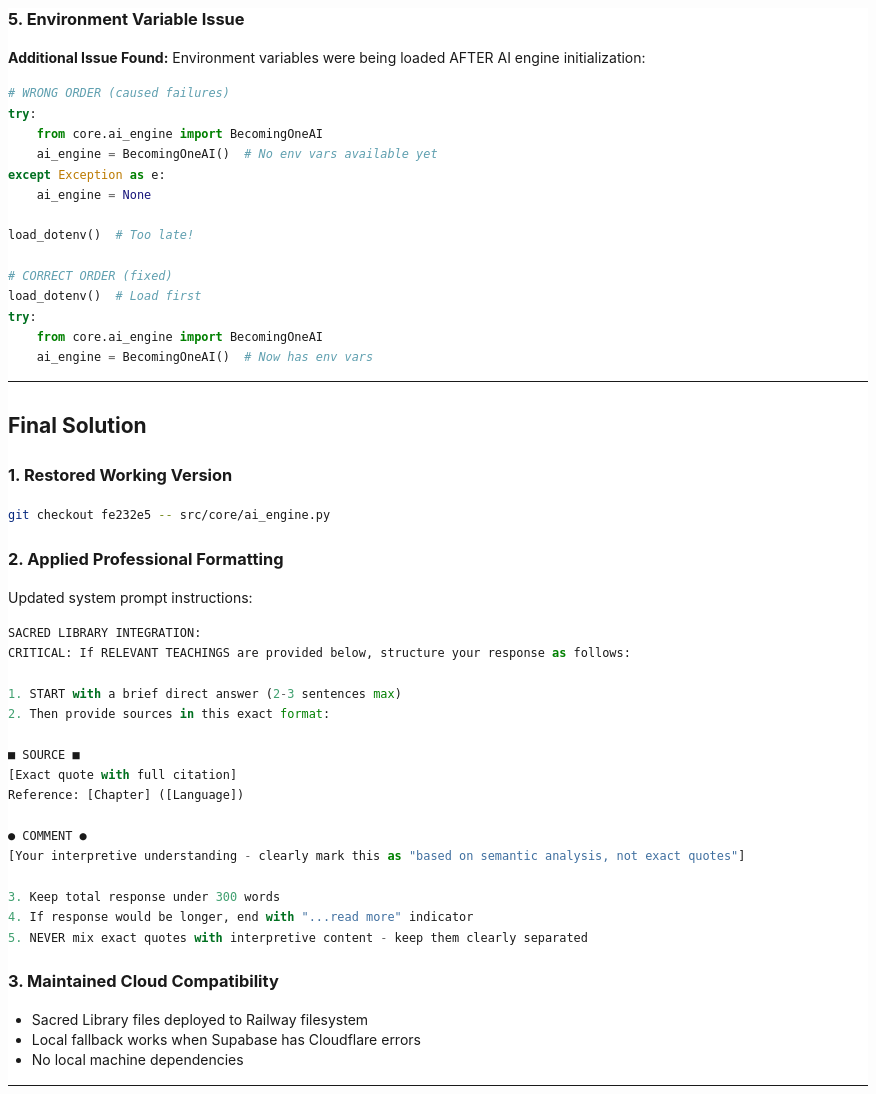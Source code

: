 ### 5. Environment Variable Issue
**Additional Issue Found:** Environment variables were being loaded AFTER AI engine initialization:
```python
# WRONG ORDER (caused failures)
try:
    from core.ai_engine import BecomingOneAI
    ai_engine = BecomingOneAI()  # No env vars available yet
except Exception as e:
    ai_engine = None

load_dotenv()  # Too late!

# CORRECT ORDER (fixed)
load_dotenv()  # Load first
try:
    from core.ai_engine import BecomingOneAI
    ai_engine = BecomingOneAI()  # Now has env vars
```

---

## Final Solution

### 1. Restored Working Version
```bash
git checkout fe232e5 -- src/core/ai_engine.py
```

### 2. Applied Professional Formatting
Updated system prompt instructions:
```python
SACRED LIBRARY INTEGRATION:
CRITICAL: If RELEVANT TEACHINGS are provided below, structure your response as follows:

1. START with a brief direct answer (2-3 sentences max)
2. Then provide sources in this exact format:

■ SOURCE ■
[Exact quote with full citation]
Reference: [Chapter] ([Language])

● COMMENT ●
[Your interpretive understanding - clearly mark this as "based on semantic analysis, not exact quotes"]

3. Keep total response under 300 words
4. If response would be longer, end with "...read more" indicator
5. NEVER mix exact quotes with interpretive content - keep them clearly separated
```

### 3. Maintained Cloud Compatibility
- Sacred Library files deployed to Railway filesystem
- Local fallback works when Supabase has Cloudflare errors
- No local machine dependencies

---